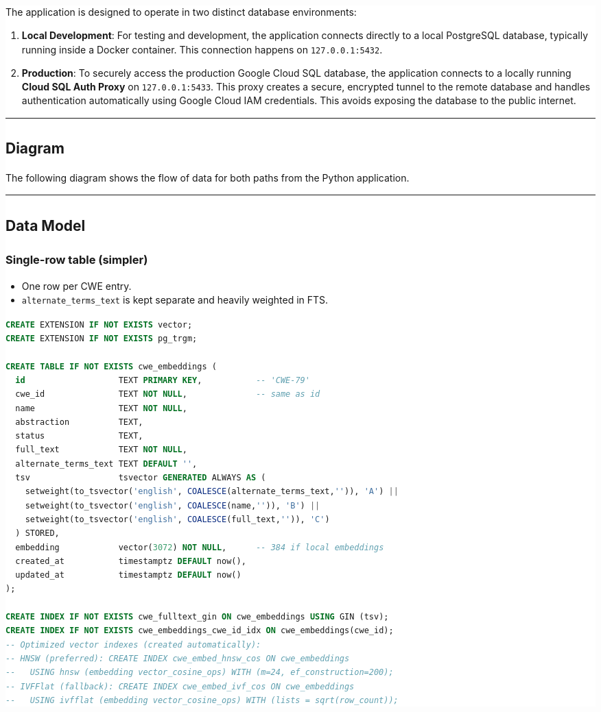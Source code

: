 The application is designed to operate in two distinct database environments:

1.  **Local Development**: For testing and development, the application connects directly to a local PostgreSQL database, typically running inside a Docker container. This connection happens on `127.0.0.1:5432`.

2.  **Production**: To securely access the production Google Cloud SQL database, the application connects to a locally running **Cloud SQL Auth Proxy** on `127.0.0.1:5433`. This proxy creates a secure, encrypted tunnel to the remote database and handles authentication automatically using Google Cloud IAM credentials. This avoids exposing the database to the public internet.

-----

## Diagram

The following diagram shows the flow of data for both paths from the Python application.

-----

## Data Model

### Single-row table (simpler)

  * One row per CWE entry.
  * `alternate_terms_text` is kept separate and heavily weighted in FTS.



```sql
CREATE EXTENSION IF NOT EXISTS vector;
CREATE EXTENSION IF NOT EXISTS pg_trgm;

CREATE TABLE IF NOT EXISTS cwe_embeddings (
  id                   TEXT PRIMARY KEY,           -- 'CWE-79'
  cwe_id               TEXT NOT NULL,              -- same as id
  name                 TEXT NOT NULL,
  abstraction          TEXT,
  status               TEXT,
  full_text            TEXT NOT NULL,
  alternate_terms_text TEXT DEFAULT '',
  tsv                  tsvector GENERATED ALWAYS AS (
    setweight(to_tsvector('english', COALESCE(alternate_terms_text,'')), 'A') ||
    setweight(to_tsvector('english', COALESCE(name,'')), 'B') ||
    setweight(to_tsvector('english', COALESCE(full_text,'')), 'C')
  ) STORED,
  embedding            vector(3072) NOT NULL,      -- 384 if local embeddings
  created_at           timestamptz DEFAULT now(),
  updated_at           timestamptz DEFAULT now()
);

CREATE INDEX IF NOT EXISTS cwe_fulltext_gin ON cwe_embeddings USING GIN (tsv);
CREATE INDEX IF NOT EXISTS cwe_embeddings_cwe_id_idx ON cwe_embeddings(cwe_id);
-- Optimized vector indexes (created automatically):
-- HNSW (preferred): CREATE INDEX cwe_embed_hnsw_cos ON cwe_embeddings
--   USING hnsw (embedding vector_cosine_ops) WITH (m=24, ef_construction=200);
-- IVFFlat (fallback): CREATE INDEX cwe_embed_ivf_cos ON cwe_embeddings
--   USING ivfflat (embedding vector_cosine_ops) WITH (lists = sqrt(row_count));
```
